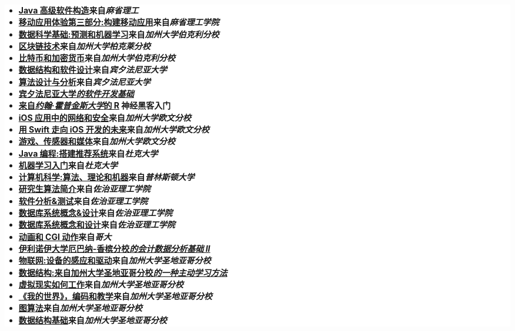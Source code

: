 *   **[Java 高级软件构造](https://www.classcentral.com/course/edx-advanced-software-construction-in-java-6475?utm_source=fcc_medium&utm_medium=web&utm_campaign=cs_programming_august_2019)来自*麻省理工***
*   **[移动应用体验第三部分:构建移动应用](https://www.classcentral.com/course/edx-mobile-application-experiences-part-3-building-mobile-apps-5633?utm_source=fcc_medium&utm_medium=web&utm_campaign=cs_programming_august_2019)来自*麻省理工学院***
*   **[数据科学基础:预测和机器学习](https://www.classcentral.com/course/edx-foundations-of-data-science-prediction-and-machine-learning-10320?utm_source=fcc_medium&utm_medium=web&utm_campaign=cs_programming_august_2019)来自*加州大学伯克利分校***
*   **[区块链技术](https://www.classcentral.com/course/edx-blockchain-technology-11428?utm_source=fcc_medium&utm_medium=web&utm_campaign=cs_programming_august_2019)来自*加州大学柏克莱分校***
*   **[比特币和加密货币](https://www.classcentral.com/course/edx-bitcoin-and-cryptocurrencies-11417?utm_source=fcc_medium&utm_medium=web&utm_campaign=cs_programming_august_2019)来自*加州大学伯克利分校***
*   **[数据结构和软件设计](https://www.classcentral.com/course/edx-data-structures-and-software-design-8517?utm_source=fcc_medium&utm_medium=web&utm_campaign=cs_programming_august_2019)来自*宾夕法尼亚大学***
*   **[算法设计与分析](https://www.classcentral.com/course/edx-algorithm-design-and-analysis-8520?utm_source=fcc_medium&utm_medium=web&utm_campaign=cs_programming_august_2019)来自*宾夕法尼亚大学***
*   **[宾夕法尼亚大学*的软件开发基础*](https://www.classcentral.com/course/edx-software-development-fundamentals-8516?utm_source=fcc_medium&utm_medium=web&utm_campaign=cs_programming_august_2019)**
*   **[来自*约翰·霍普金斯大学*的 R](https://www.classcentral.com/course/coursera-introduction-to-neurohacking-in-r-6420?utm_source=fcc_medium&utm_medium=web&utm_campaign=cs_programming_august_2019) 神经黑客入门**
*   **[iOS 应用中的网络和安全](https://www.classcentral.com/course/coursera-networking-and-security-in-ios-applications-4518?utm_source=fcc_medium&utm_medium=web&utm_campaign=cs_programming_august_2019)来自*加州大学欧文分校***
*   **[用 Swift 走向 iOS 开发的未来](https://www.classcentral.com/course/coursera-toward-the-future-of-ios-development-with-swift-4327?utm_source=fcc_medium&utm_medium=web&utm_campaign=cs_programming_august_2019)来自*加州大学欧文分校***
*   **[游戏、传感器和媒体](https://www.classcentral.com/course/coursera-games-sensors-and-media-4280?utm_source=fcc_medium&utm_medium=web&utm_campaign=cs_programming_august_2019)来自*加州大学欧文分校***
*   **[Java 编程:搭建推荐系统](https://www.classcentral.com/course/coursera-java-programming-build-a-recommendation-system-5113?utm_source=fcc_medium&utm_medium=web&utm_campaign=cs_programming_august_2019)来自*杜克大学***
*   **[机器学习入门](https://www.classcentral.com/course/coursera-introduction-to-machine-learning-12086?utm_source=fcc_medium&utm_medium=web&utm_campaign=cs_programming_august_2019)来自*杜克大学***
*   **[计算机科学:算法、理论和机器](https://www.classcentral.com/course/coursera-computer-science-algorithms-theory-and-machines-10671?utm_source=fcc_medium&utm_medium=web&utm_campaign=cs_programming_august_2019)来自*普林斯顿大学***
*   **[研究生算法简介](https://www.classcentral.com/course/udacity-introduction-to-graduate-algorithms-10625?utm_source=fcc_medium&utm_medium=web&utm_campaign=cs_programming_august_2019)来自*佐治亚理工学院***
*   **[软件分析&测试](https://www.classcentral.com/course/udacity-software-analysis-testing-8568?utm_source=fcc_medium&utm_medium=web&utm_campaign=cs_programming_august_2019)来自*佐治亚理工学院***
*   **[数据库系统概念&设计](https://www.classcentral.com/course/udacity-database-systems-concepts-design-8573?utm_source=fcc_medium&utm_medium=web&utm_campaign=cs_programming_august_2019)来自*佐治亚理工学院***
*   **[数据库系统概念和设计](https://www.classcentral.com/course/edx-database-systems-concepts-and-design-8994?utm_source=fcc_medium&utm_medium=web&utm_campaign=cs_programming_august_2019)来自*佐治亚理工学院***
*   **[动画和 CGI 动作](https://www.classcentral.com/course/edx-animation-and-cgi-motion-7242?utm_source=fcc_medium&utm_medium=web&utm_campaign=cs_programming_august_2019)来自*哥大***
*   **[伊利诺伊大学厄巴纳-香槟分校*的会计数据分析基础 II*](https://www.classcentral.com/course/coursera-data-analytics-foundations-for-accountancy-ii-10515?utm_source=fcc_medium&utm_medium=web&utm_campaign=cs_programming_august_2019)**
*   **[物联网:设备的感应和驱动](https://www.classcentral.com/course/coursera-internet-of-things-sensing-and-actuation-from-devices-4182?utm_source=fcc_medium&utm_medium=web&utm_campaign=cs_programming_august_2019)来自*加州大学圣地亚哥分校***
*   **[数据结构:来自加州大学圣地亚哥分校*的一种主动学习方法*](https://www.classcentral.com/course/edx-data-structures-an-active-learning-approach-10436?utm_source=fcc_medium&utm_medium=web&utm_campaign=cs_programming_august_2019)**
*   **[虚拟现实如何工作](https://www.classcentral.com/course/edx-how-virtual-reality-works-8514?utm_source=fcc_medium&utm_medium=web&utm_campaign=cs_programming_august_2019)来自*加州大学圣地亚哥分校***
*   **[《我的世界》，编码和教学](https://www.classcentral.com/course/edx-minecraft-coding-and-teaching-7480?utm_source=fcc_medium&utm_medium=web&utm_campaign=cs_programming_august_2019)来自*加州大学圣地亚哥分校***
*   **[图算法](https://www.classcentral.com/course/edx-graph-algorithms-10247?utm_source=fcc_medium&utm_medium=web&utm_campaign=cs_programming_august_2019)来自*加州大学圣地亚哥分校***
*   **[数据结构基础](https://www.classcentral.com/course/edx-data-structures-fundamentals-10246?utm_source=fcc_medium&utm_medium=web&utm_campaign=cs_programming_august_2019)来自*加州大学圣地亚哥分校***